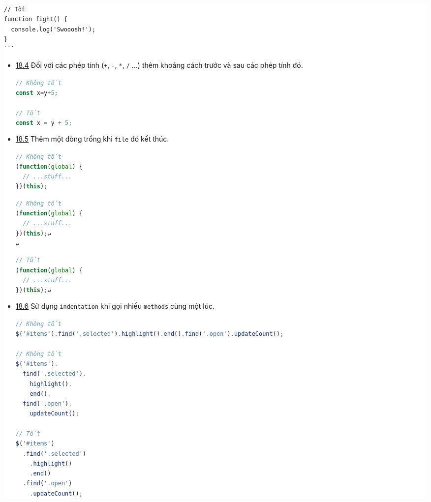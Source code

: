     // Tốt
    function fight() {
      console.log('Swooosh!');
    }
    ```

  - [18.4](#18.4) <a name='18.4'></a> Đối với các phép tính (`+`, `-`, `*`, `/` ...) thêm khoảng cách trước và sau các phép tính đó.

    ```javascript
    // Không tốt
    const x=y+5;

    // Tốt
    const x = y + 5;
    ```

  - [18.5](#18.5) <a name='18.5'></a> Thêm một dòng trống khi `file` đó kết thúc.

    ```javascript
    // Không tốt
    (function(global) {
      // ...stuff...
    })(this);
    ```

    ```javascript
    // Không tốt
    (function(global) {
      // ...stuff...
    })(this);↵
    ↵
    ```

    ```javascript
    // Tốt
    (function(global) {
      // ...stuff...
    })(this);↵
    ```

  - [18.6](#18.6) <a name='18.6'></a> Sử dụng `indentation` khi gọi nhiều `methods` cùng một lúc.

    ```javascript
    // Không tốt
    $('#items').find('.selected').highlight().end().find('.open').updateCount();

    // Không tốt
    $('#items').
      find('.selected').
        highlight().
        end().
      find('.open').
        updateCount();

    // Tốt
    $('#items')
      .find('.selected')
        .highlight()
        .end()
      .find('.open')
        .updateCount();
